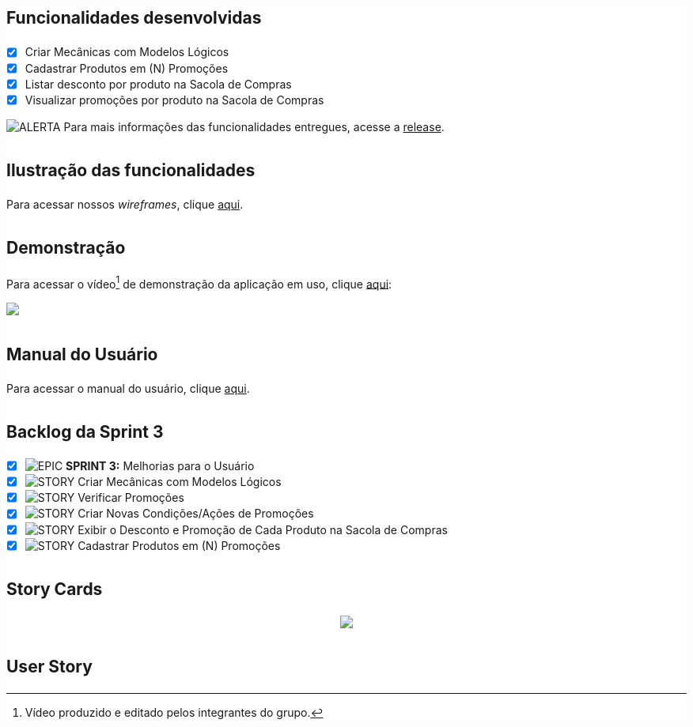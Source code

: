 ## Funcionalidades desenvolvidas 
- [x] Criar Mecânicas com Modelos Lógicos
- [x] Cadastrar Produtos em (N) Promoções
- [x] Listar desconto por produto na Sacola de Compras
- [x] Visualizar promoções por produto na Sacola de Compras

![ALERTA](https://github.com/DolphinDatabase/DescontOn/blob/7a4ebd6388cc21faa5963f4bd59ef15fd880fbc0/Imagens/alerta.svg) Para mais informações das funcionalidades entregues, acesse a [release](https://github.com/DolphinDatabase/DescontOn/releases/tag/sprint3).

## Ilustração das funcionalidades

Para acessar nossos *wireframes*, clique [aqui](https://www.figma.com/file/DfQM30USXikeDM0jaHwQ9T/Untitled?node-id=17%3A24).
 
## Demonstração
 
Para acessar o vídeo[^1] de demonstração da aplicação em uso, clique [aqui](https://youtu.be/lNfCtBOqPcc):

[<img src="https://github.com/DolphinDatabase/DescontOn/blob/47f0f23ee3d7710b472fc1ff26d06da50237681e/Imagens/imagem_2022-04-15_155641874.png" width="40%">](https://youtu.be/lNfCtBOqPcc "DescontOn vídeo Demonstração")

## Manual do Usuário

Para acessar o manual do usuário, clique [aqui](https://github.com/DolphinDatabase/DescontOn/blob/b9606042b06fc0d3447c48af08bad4eccae39aaa/Manual/ManualdoUsuario_sprint3-DescontOn.pdf).

## Backlog da Sprint 3

- [X] ![EPIC](https://github.com/DolphinDatabase/DescontOn/blob/4502e6020cfe3e2e89c17adb2fa5473c842d215d/Imagens/EPIC%20(1).svg) **SPRINT 3:**  Melhorias para o Usuário
- [X] ![STORY](https://github.com/DolphinDatabase/DescontOn/blob/7ccc37184d9e7dda6469c7420ca16ba0b2337816/Imagens/STORY%20(1).svg) Criar Mecânicas com Modelos Lógicos
- [X] ![STORY](https://github.com/DolphinDatabase/DescontOn/blob/7ccc37184d9e7dda6469c7420ca16ba0b2337816/Imagens/STORY%20(1).svg) Verificar Promoções
- [X] ![STORY](https://github.com/DolphinDatabase/DescontOn/blob/7ccc37184d9e7dda6469c7420ca16ba0b2337816/Imagens/STORY%20(1).svg) Criar Novas Condições/Ações de Promoções
- [X] ![STORY](https://github.com/DolphinDatabase/DescontOn/blob/7ccc37184d9e7dda6469c7420ca16ba0b2337816/Imagens/STORY%20(1).svg) Exibir o Desconto e Promoção de Cada Produto na Sacola de Compras
- [X] ![STORY](https://github.com/DolphinDatabase/DescontOn/blob/7ccc37184d9e7dda6469c7420ca16ba0b2337816/Imagens/STORY%20(1).svg) Cadastrar Produtos em (N) Promoções

## Story Cards

<p align="center">
  <img src="https://github.com/DolphinDatabase/DescontOn/blob/8b514885f034b1c1bf01090e9b2945e8278cff26/Imagens/StoryCards/StoryCards3.gif"/>
</p>

## User Story
  

[^1]: Vídeo produzido e editado pelos integrantes do grupo.
[^2]: Equipe responsável pelo desenvolvimento do Projeto Integrador.